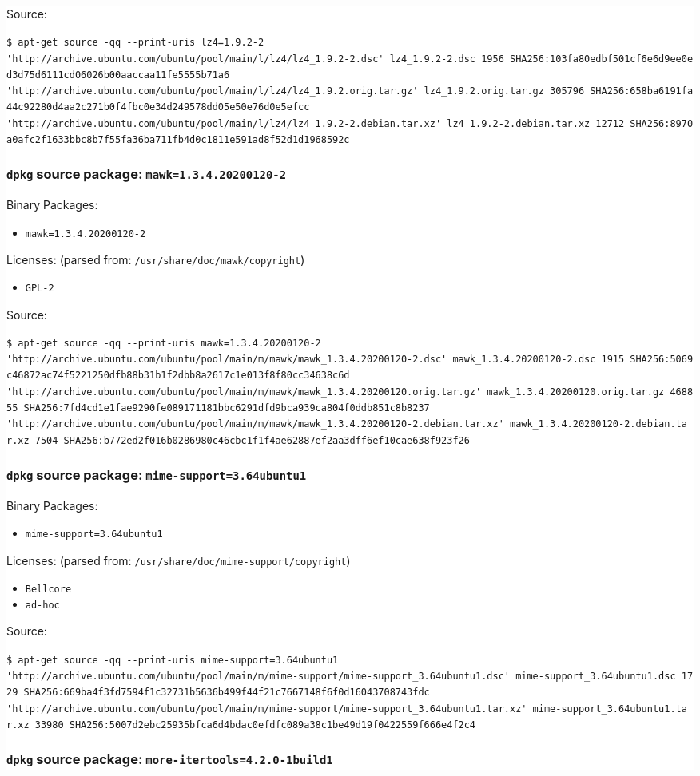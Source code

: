 Source:

```console
$ apt-get source -qq --print-uris lz4=1.9.2-2
'http://archive.ubuntu.com/ubuntu/pool/main/l/lz4/lz4_1.9.2-2.dsc' lz4_1.9.2-2.dsc 1956 SHA256:103fa80edbf501cf6e6d9ee0ed3d75d6111cd06026b00aaccaa11fe5555b71a6
'http://archive.ubuntu.com/ubuntu/pool/main/l/lz4/lz4_1.9.2.orig.tar.gz' lz4_1.9.2.orig.tar.gz 305796 SHA256:658ba6191fa44c92280d4aa2c271b0f4fbc0e34d249578dd05e50e76d0e5efcc
'http://archive.ubuntu.com/ubuntu/pool/main/l/lz4/lz4_1.9.2-2.debian.tar.xz' lz4_1.9.2-2.debian.tar.xz 12712 SHA256:8970a0afc2f1633bbc8b7f55fa36ba711fb4d0c1811e591ad8f52d1d1968592c
```

### `dpkg` source package: `mawk=1.3.4.20200120-2`

Binary Packages:

- `mawk=1.3.4.20200120-2`

Licenses: (parsed from: `/usr/share/doc/mawk/copyright`)

- `GPL-2`

Source:

```console
$ apt-get source -qq --print-uris mawk=1.3.4.20200120-2
'http://archive.ubuntu.com/ubuntu/pool/main/m/mawk/mawk_1.3.4.20200120-2.dsc' mawk_1.3.4.20200120-2.dsc 1915 SHA256:5069c46872ac74f5221250dfb88b31b1f2dbb8a2617c1e013f8f80cc34638c6d
'http://archive.ubuntu.com/ubuntu/pool/main/m/mawk/mawk_1.3.4.20200120.orig.tar.gz' mawk_1.3.4.20200120.orig.tar.gz 468855 SHA256:7fd4cd1e1fae9290fe089171181bbc6291dfd9bca939ca804f0ddb851c8b8237
'http://archive.ubuntu.com/ubuntu/pool/main/m/mawk/mawk_1.3.4.20200120-2.debian.tar.xz' mawk_1.3.4.20200120-2.debian.tar.xz 7504 SHA256:b772ed2f016b0286980c46cbc1f1f4ae62887ef2aa3dff6ef10cae638f923f26
```

### `dpkg` source package: `mime-support=3.64ubuntu1`

Binary Packages:

- `mime-support=3.64ubuntu1`

Licenses: (parsed from: `/usr/share/doc/mime-support/copyright`)

- `Bellcore`
- `ad-hoc`

Source:

```console
$ apt-get source -qq --print-uris mime-support=3.64ubuntu1
'http://archive.ubuntu.com/ubuntu/pool/main/m/mime-support/mime-support_3.64ubuntu1.dsc' mime-support_3.64ubuntu1.dsc 1729 SHA256:669ba4f3fd7594f1c32731b5636b499f44f21c7667148f6f0d16043708743fdc
'http://archive.ubuntu.com/ubuntu/pool/main/m/mime-support/mime-support_3.64ubuntu1.tar.xz' mime-support_3.64ubuntu1.tar.xz 33980 SHA256:5007d2ebc25935bfca6d4bdac0efdfc089a38c1be49d19f0422559f666e4f2c4
```

### `dpkg` source package: `more-itertools=4.2.0-1build1`
